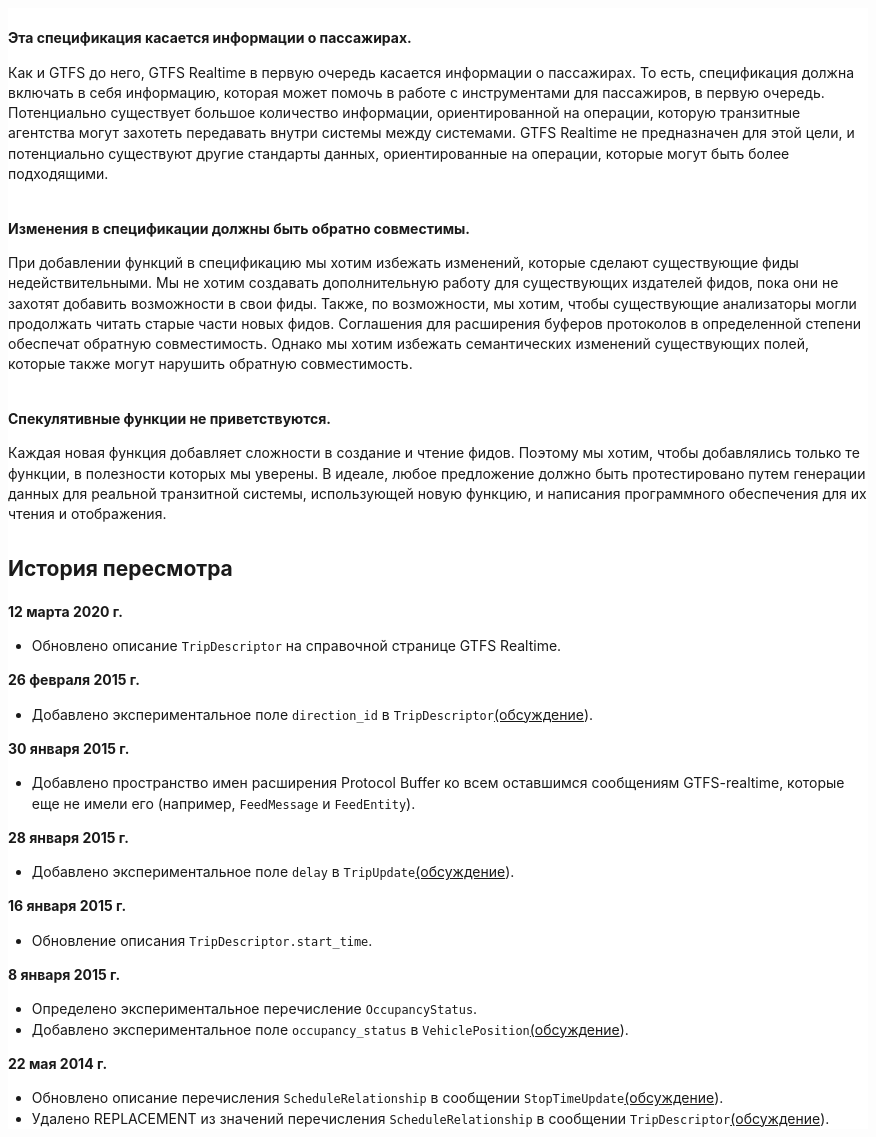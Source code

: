 <br/>**Эта спецификация касается информации о пассажирах.**

Как и GTFS до него, GTFS Realtime в первую очередь касается информации о пассажирах. То есть, спецификация должна включать в себя информацию, которая может помочь в работе с инструментами для пассажиров, в первую очередь. Потенциально существует большое количество информации, ориентированной на операции, которую транзитные агентства могут захотеть передавать внутри системы между системами. GTFS Realtime не предназначен для этой цели, и потенциально существуют другие стандарты данных, ориентированные на операции, которые могут быть более подходящими.

<br/>**Изменения в спецификации должны быть обратно совместимы.**

При добавлении функций в спецификацию мы хотим избежать изменений, которые сделают существующие фиды недействительными. Мы не хотим создавать дополнительную работу для существующих издателей фидов, пока они не захотят добавить возможности в свои фиды. Также, по возможности, мы хотим, чтобы существующие анализаторы могли продолжать читать старые части новых фидов. Соглашения для расширения буферов протоколов в определенной степени обеспечат обратную совместимость. Однако мы хотим избежать семантических изменений существующих полей, которые также могут нарушить обратную совместимость.

<br/>**Спекулятивные функции не приветствуются.**

Каждая новая функция добавляет сложности в создание и чтение фидов. Поэтому мы хотим, чтобы добавлялись только те функции, в полезности которых мы уверены. В идеале, любое предложение должно быть протестировано путем генерации данных для реальной транзитной системы, использующей новую функцию, и написания программного обеспечения для их чтения и отображения.

## История пересмотра

**12 марта 2020 г.**

- Обновлено описание `TripDescriptor` на справочной странице GTFS Realtime.

**26 февраля 2015 г.**

- Добавлено экспериментальное поле `direction_id` в `TripDescriptor`[(обсуждение](https://groups.google.com/d/msg/gtfs-realtime/b8N2GGd2TBs/0fJ1IOMTjJ0J)).

**30 января 2015 г.**

- Добавлено пространство имен расширения Protocol Buffer ко всем оставшимся сообщениям GTFS-realtime, которые еще не имели его (например, `FeedMessage` и `FeedEntity`).

**28 января 2015 г.**

- Добавлено экспериментальное поле `delay` в `TripUpdate`[(обсуждение](https://groups.google.com/forum/#!topic/gtfs-realtime/NsTIRQdMNN8)).

**16 января 2015 г.**

- Обновление описания `TripDescriptor.start_time`.

**8 января 2015 г.**

- Определено экспериментальное перечисление `OccupancyStatus`.
- Добавлено экспериментальное поле `occupancy_status` в `VehiclePosition`[(обсуждение](https://groups.google.com/forum/#!topic/gtfs-realtime/\_HtNTGp5LxM)).

**22 мая 2014 г.**

- Обновлено описание перечисления `ScheduleRelationship` в сообщении `StopTimeUpdate`[(обсуждение](https://groups.google.com/forum/#!topic/gtfs-realtime/77c3WZrGBnI)).
- Удалено REPLACEMENT из значений перечисления `ScheduleRelationship` в сообщении `TripDescriptor`[(обсуждение](https://groups.google.com/forum/#!topic/gtfs-realtime/77c3WZrGBnI)).
